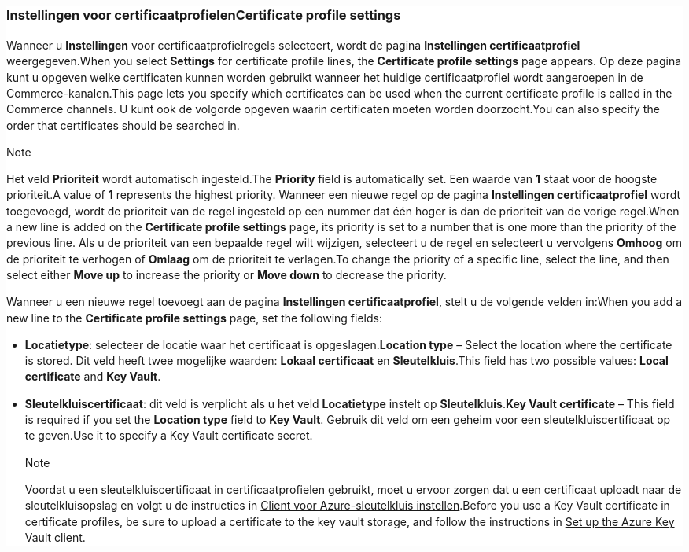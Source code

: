 ### <a name="certificate-profile-settings"></a><span data-ttu-id="85186-136">Instellingen voor certificaatprofielen</span><span class="sxs-lookup"><span data-stu-id="85186-136">Certificate profile settings</span></span>

<span data-ttu-id="85186-137">Wanneer u **Instellingen** voor certificaatprofielregels selecteert, wordt de pagina **Instellingen certificaatprofiel** weergegeven.</span><span class="sxs-lookup"><span data-stu-id="85186-137">When you select **Settings** for certificate profile lines, the **Certificate profile settings** page appears.</span></span> <span data-ttu-id="85186-138">Op deze pagina kunt u opgeven welke certificaten kunnen worden gebruikt wanneer het huidige certificaatprofiel wordt aangeroepen in de Commerce-kanalen.</span><span class="sxs-lookup"><span data-stu-id="85186-138">This page lets you specify which certificates can be used when the current certificate profile is called in the Commerce channels.</span></span> <span data-ttu-id="85186-139">U kunt ook de volgorde opgeven waarin certificaten moeten worden doorzocht.</span><span class="sxs-lookup"><span data-stu-id="85186-139">You can also specify the order that certificates should be searched in.</span></span>

> [!NOTE]
> <span data-ttu-id="85186-140">Het veld **Prioriteit** wordt automatisch ingesteld.</span><span class="sxs-lookup"><span data-stu-id="85186-140">The **Priority** field is automatically set.</span></span> <span data-ttu-id="85186-141">Een waarde van **1** staat voor de hoogste prioriteit.</span><span class="sxs-lookup"><span data-stu-id="85186-141">A value of **1** represents the highest priority.</span></span> <span data-ttu-id="85186-142">Wanneer een nieuwe regel op de pagina **Instellingen certificaatprofiel** wordt toegevoegd, wordt de prioriteit van de regel ingesteld op een nummer dat één hoger is dan de prioriteit van de vorige regel.</span><span class="sxs-lookup"><span data-stu-id="85186-142">When a new line is added on the **Certificate profile settings** page, its priority is set to a number that is one more than the priority of the previous line.</span></span> <span data-ttu-id="85186-143">Als u de prioriteit van een bepaalde regel wilt wijzigen, selecteert u de regel en selecteert u vervolgens **Omhoog** om de prioriteit te verhogen of **Omlaag** om de prioriteit te verlagen.</span><span class="sxs-lookup"><span data-stu-id="85186-143">To change the priority of a specific line, select the line, and then select either **Move up** to increase the priority or **Move down** to decrease the priority.</span></span>

<span data-ttu-id="85186-144">Wanneer u een nieuwe regel toevoegt aan de pagina **Instellingen certificaatprofiel**, stelt u de volgende velden in:</span><span class="sxs-lookup"><span data-stu-id="85186-144">When you add a new line to the **Certificate profile settings** page, set the following fields:</span></span>

- <span data-ttu-id="85186-145">**Locatietype**: selecteer de locatie waar het certificaat is opgeslagen.</span><span class="sxs-lookup"><span data-stu-id="85186-145">**Location type** – Select the location where the certificate is stored.</span></span> <span data-ttu-id="85186-146">Dit veld heeft twee mogelijke waarden: **Lokaal certificaat** en **Sleutelkluis**.</span><span class="sxs-lookup"><span data-stu-id="85186-146">This field has two possible values: **Local certificate** and **Key Vault**.</span></span>
- <span data-ttu-id="85186-147">**Sleutelkluiscertificaat**: dit veld is verplicht als u het veld **Locatietype** instelt op **Sleutelkluis**.</span><span class="sxs-lookup"><span data-stu-id="85186-147">**Key Vault certificate** – This field is required if you set the **Location type** field to **Key Vault**.</span></span> <span data-ttu-id="85186-148">Gebruik dit veld om een geheim voor een sleutelkluiscertificaat op te geven.</span><span class="sxs-lookup"><span data-stu-id="85186-148">Use it to specify a Key Vault certificate secret.</span></span>

    > [!NOTE]
    > <span data-ttu-id="85186-149">Voordat u een sleutelkluiscertificaat in certificaatprofielen gebruikt, moet u ervoor zorgen dat u een certificaat uploadt naar de sleutelkluisopslag en volgt u de instructies in [Client voor Azure-sleutelkluis instellen](https://docs.microsoft.com/dynamics365/finance/localizations/setting-up-azure-key-vault-client).</span><span class="sxs-lookup"><span data-stu-id="85186-149">Before you use a Key Vault certificate in certificate profiles, be sure to upload a certificate to the key vault storage, and follow the instructions in [Set up the Azure Key Vault client](https://docs.microsoft.com/dynamics365/finance/localizations/setting-up-azure-key-vault-client).</span></span>
